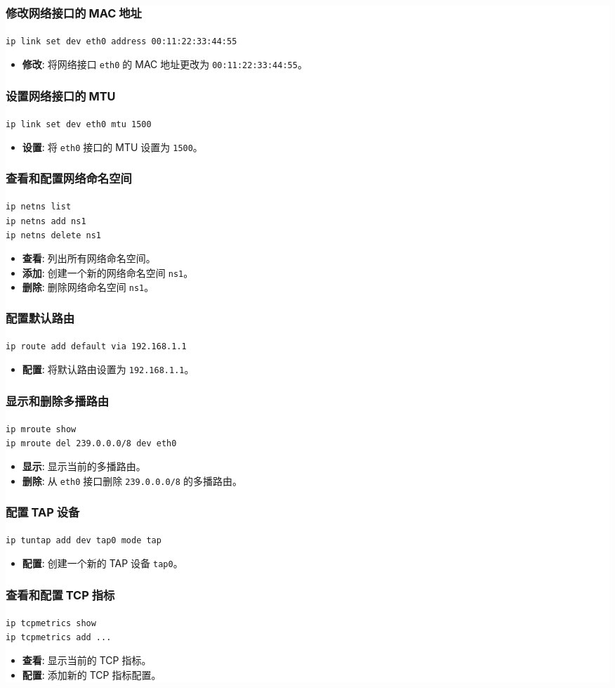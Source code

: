 ### 修改网络接口的 MAC 地址

```bash
ip link set dev eth0 address 00:11:22:33:44:55
```
- **修改**: 将网络接口 `eth0` 的 MAC 地址更改为 `00:11:22:33:44:55`。

### 设置网络接口的 MTU

```bash
ip link set dev eth0 mtu 1500
```
- **设置**: 将 `eth0` 接口的 MTU 设置为 `1500`。

### 查看和配置网络命名空间

```bash
ip netns list
ip netns add ns1
ip netns delete ns1
```
- **查看**: 列出所有网络命名空间。
- **添加**: 创建一个新的网络命名空间 `ns1`。
- **删除**: 删除网络命名空间 `ns1`。

### 配置默认路由

```bash
ip route add default via 192.168.1.1
```
- **配置**: 将默认路由设置为 `192.168.1.1`。

### 显示和删除多播路由

```bash
ip mroute show
ip mroute del 239.0.0.0/8 dev eth0
```
- **显示**: 显示当前的多播路由。
- **删除**: 从 `eth0` 接口删除 `239.0.0.0/8` 的多播路由。

### 配置 TAP 设备

```bash
ip tuntap add dev tap0 mode tap
```
- **配置**: 创建一个新的 TAP 设备 `tap0`。

### 查看和配置 TCP 指标

```bash
ip tcpmetrics show
ip tcpmetrics add ...
```
- **查看**: 显示当前的 TCP 指标。
- **配置**: 添加新的 TCP 指标配置。
